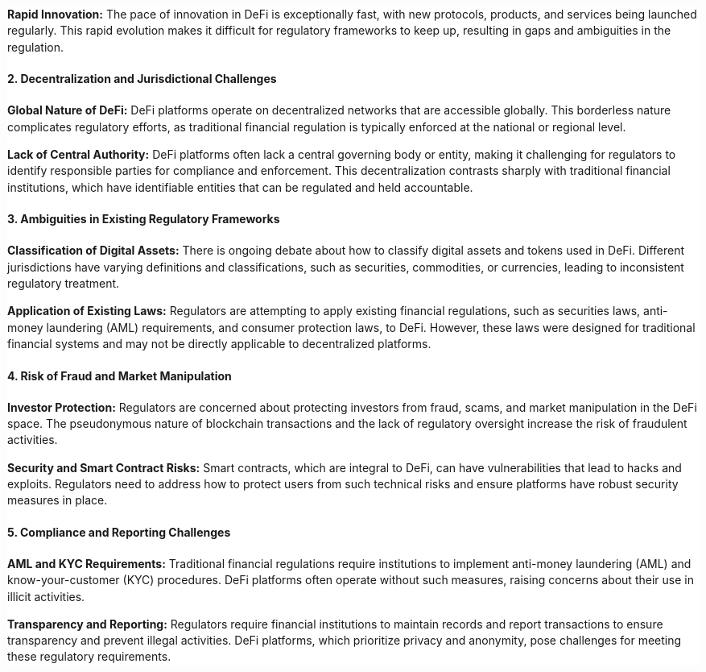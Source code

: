 **Rapid Innovation:**
The pace of innovation in DeFi is exceptionally fast, with new protocols, products, and services being launched regularly. This rapid evolution makes it difficult for regulatory frameworks to keep up, resulting in gaps and ambiguities in the regulation.

#### 2. **Decentralization and Jurisdictional Challenges**

**Global Nature of DeFi:**
DeFi platforms operate on decentralized networks that are accessible globally. This borderless nature complicates regulatory efforts, as traditional financial regulation is typically enforced at the national or regional level.

**Lack of Central Authority:**
DeFi platforms often lack a central governing body or entity, making it challenging for regulators to identify responsible parties for compliance and enforcement. This decentralization contrasts sharply with traditional financial institutions, which have identifiable entities that can be regulated and held accountable.

#### 3. **Ambiguities in Existing Regulatory Frameworks**

**Classification of Digital Assets:**
There is ongoing debate about how to classify digital assets and tokens used in DeFi. Different jurisdictions have varying definitions and classifications, such as securities, commodities, or currencies, leading to inconsistent regulatory treatment.

**Application of Existing Laws:**
Regulators are attempting to apply existing financial regulations, such as securities laws, anti-money laundering (AML) requirements, and consumer protection laws, to DeFi. However, these laws were designed for traditional financial systems and may not be directly applicable to decentralized platforms.

#### 4. **Risk of Fraud and Market Manipulation**

**Investor Protection:**
Regulators are concerned about protecting investors from fraud, scams, and market manipulation in the DeFi space. The pseudonymous nature of blockchain transactions and the lack of regulatory oversight increase the risk of fraudulent activities.

**Security and Smart Contract Risks:**
Smart contracts, which are integral to DeFi, can have vulnerabilities that lead to hacks and exploits. Regulators need to address how to protect users from such technical risks and ensure platforms have robust security measures in place.

#### 5. **Compliance and Reporting Challenges**

**AML and KYC Requirements:**
Traditional financial regulations require institutions to implement anti-money laundering (AML) and know-your-customer (KYC) procedures. DeFi platforms often operate without such measures, raising concerns about their use in illicit activities.

**Transparency and Reporting:**
Regulators require financial institutions to maintain records and report transactions to ensure transparency and prevent illegal activities. DeFi platforms, which prioritize privacy and anonymity, pose challenges for meeting these regulatory requirements.

